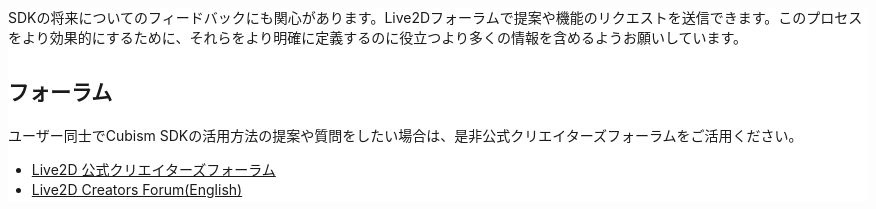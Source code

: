SDKの将来についてのフィードバックにも関心があります。Live2Dフォーラムで提案や機能のリクエストを送信できます。このプロセスをより効果的にするために、それらをより明確に定義するのに役立つより多くの情報を含めるようお願いしています。


## フォーラム

ユーザー同士でCubism SDKの活用方法の提案や質問をしたい場合は、是非公式クリエイターズフォーラムをご活用ください。

- [Live2D 公式クリエイターズフォーラム](https://creatorsforum.live2d.com/)
- [Live2D Creators Forum(English)](https://community.live2d.com/)
